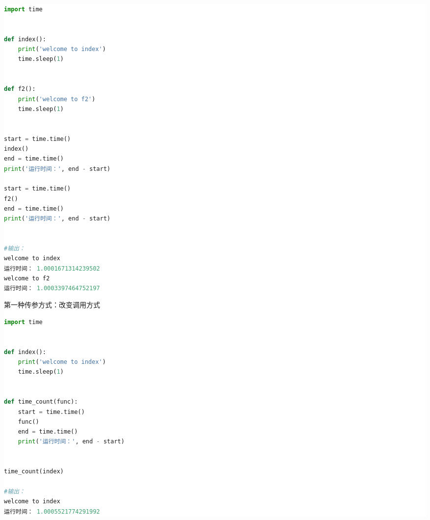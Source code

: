 ```python
import time


def index():
    print('welcome to index')
    time.sleep(1)


def f2():
    print('welcome to f2')
    time.sleep(1)


start = time.time()
index()
end = time.time()
print('运行时间：', end - start)

start = time.time()
f2()
end = time.time()
print('运行时间：', end - start)


#输出：
welcome to index
运行时间： 1.0001671314239502
welcome to f2
运行时间： 1.0003397464752197
```

第一种传参方式：改变调用方式

```python
import time


def index():
    print('welcome to index')
    time.sleep(1)


def time_count(func):
    start = time.time()
    func()
    end = time.time()
    print('运行时间：', end - start)


time_count(index)

#输出：
welcome to index
运行时间： 1.0005521774291992
```
